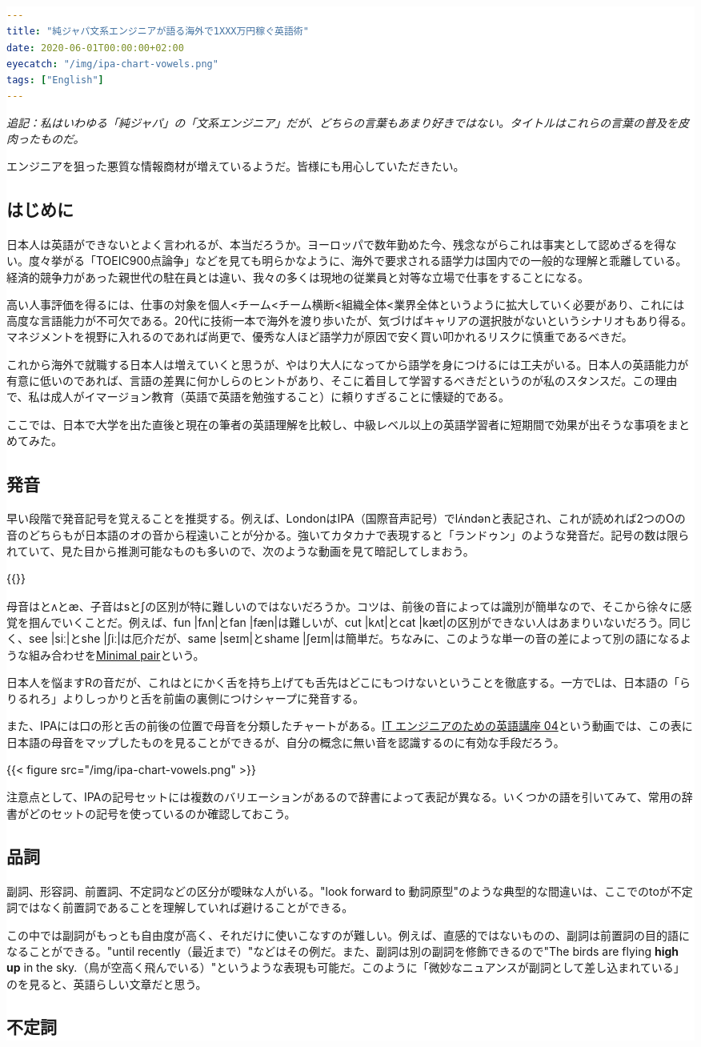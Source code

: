 ```yaml
---
title: "純ジャパ文系エンジニアが語る海外で1XXX万円稼ぐ英語術"
date: 2020-06-01T00:00:00+02:00
eyecatch: "/img/ipa-chart-vowels.png"
tags: ["English"]
---
```


_追記：私はいわゆる「純ジャパ」の「文系エンジニア」だが、どちらの言葉もあまり好きではない。タイトルはこれらの言葉の普及を皮肉ったものだ。_

エンジニアを狙った悪質な情報商材が増えているようだ。皆様にも用心していただきたい。

## はじめに

日本人は英語ができないとよく言われるが、本当だろうか。ヨーロッパで数年勤めた今、残念ながらこれは事実として認めざるを得ない。度々挙がる「TOEIC900点論争」などを見ても明らかなように、海外で要求される語学力は国内での一般的な理解と乖離している。経済的競争力があった親世代の駐在員とは違い、我々の多くは現地の従業員と対等な立場で仕事をすることになる。

高い人事評価を得るには、仕事の対象を個人<チーム<チーム横断<組織全体<業界全体というように拡大していく必要があり、これには高度な言語能力が不可欠である。20代に技術一本で海外を渡り歩いたが、気づけばキャリアの選択肢がないというシナリオもあり得る。マネジメントを視野に入れるのであれば尚更で、優秀な人ほど語学力が原因で安く買い叩かれるリスクに慎重であるべきだ。

これから海外で就職する日本人は増えていくと思うが、やはり大人になってから語学を身につけるには工夫がいる。日本人の英語能力が有意に低いのであれば、言語の差異に何かしらのヒントがあり、そこに着目して学習するべきだというのが私のスタンスだ。この理由で、私は成人がイマージョン教育（英語で英語を勉強すること）に頼りすぎることに懐疑的である。

ここでは、日本で大学を出た直後と現在の筆者の英語理解を比較し、中級レベル以上の英語学習者に短期間で効果が出そうな事項をまとめてみた。

## 発音

早い段階で発音記号を覚えることを推奨する。例えば、LondonはIPA（国際音声記号）でlʌ́ndənと表記され、これが読めれば2つのOの音のどちらもが日本語のオの音から程遠いことが分かる。強いてカタカナで表現すると「ランドゥン」のような発音だ。記号の数は限られていて、見た目から推測可能なものも多いので、次のような動画を見て暗記してしまおう。

{{<youtube htmkbIboG9Q>}}

母音はとʌとæ、子音はsとʃの区別が特に難しいのではないだろうか。コツは、前後の音によっては識別が簡単なので、そこから徐々に感覚を掴んでいくことだ。例えば、fun |fʌn|とfan |fæn|は難しいが、cut |kʌt|とcat |kæt|の区別ができない人はあまりいないだろう。同じく、see |siː|とshe |ʃiː|は厄介だが、same |seɪm|とshame |ʃeɪm|は簡単だ。ちなみに、このような単一の音の差によって別の語になるような組み合わせを[Minimal pair](https://en.wikipedia.org/wiki/Minimal_pair)という。

日本人を悩ますRの音だが、これはとにかく舌を持ち上げても舌先はどこにもつけないということを徹底する。一方でLは、日本語の「らりるれろ」よりしっかりと舌を前歯の裏側につけシャープに発音する。

また、IPAには口の形と舌の前後の位置で母音を分類したチャートがある。[IT エンジニアのための英語講座 04](https://channel9.msdn.com/Series/IT-English-mimi/IT-English-mimi04)という動画では、この表に日本語の母音をマップしたものを見ることができるが、自分の概念に無い音を認識するのに有効な手段だろう。

{{< figure src="/img/ipa-chart-vowels.png" >}}

注意点として、IPAの記号セットには複数のバリエーションがあるので辞書によって表記が異なる。いくつかの語を引いてみて、常用の辞書がどのセットの記号を使っているのか確認しておこう。

## 品詞

副詞、形容詞、前置詞、不定詞などの区分が曖昧な人がいる。"look forward to 動詞原型"のような典型的な間違いは、ここでのtoが不定詞ではなく前置詞であることを理解していれば避けることができる。

この中では副詞がもっとも自由度が高く、それだけに使いこなすのが難しい。例えば、直感的ではないものの、副詞は前置詞の目的語になることができる。"until recently（最近まで）"などはその例だ。また、副詞は別の副詞を修飾できるので"The birds are flying **high up** in the sky.（鳥が空高く飛んでいる）"というような表現も可能だ。このように「微妙なニュアンスが副詞として差し込まれている」のを見ると、英語らしい文章だと思う。

## 不定詞
